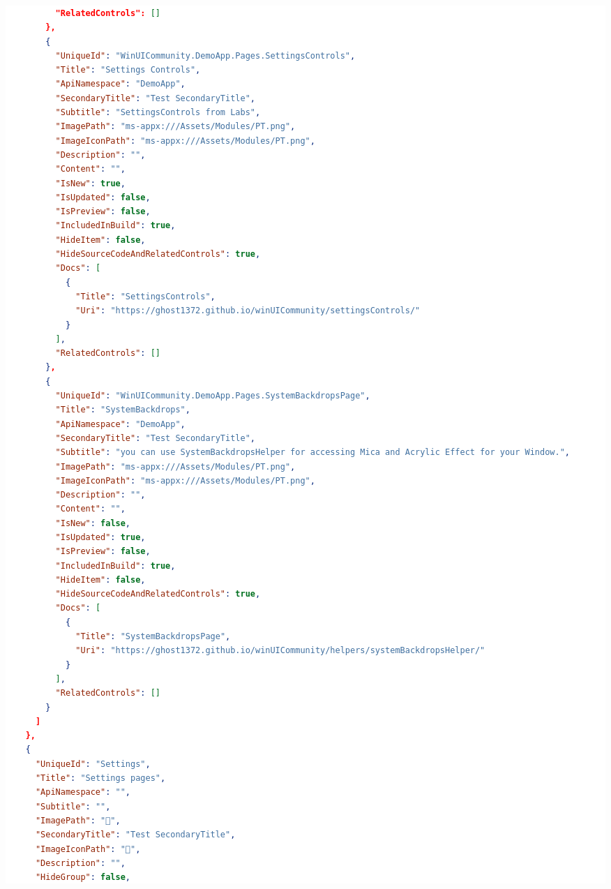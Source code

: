 ```json
          "RelatedControls": []
        },
        {
          "UniqueId": "WinUICommunity.DemoApp.Pages.SettingsControls",
          "Title": "Settings Controls",
          "ApiNamespace": "DemoApp",
          "SecondaryTitle": "Test SecondaryTitle",
          "Subtitle": "SettingsControls from Labs",
          "ImagePath": "ms-appx:///Assets/Modules/PT.png",
          "ImageIconPath": "ms-appx:///Assets/Modules/PT.png",
          "Description": "",
          "Content": "",
          "IsNew": true,
          "IsUpdated": false,
          "IsPreview": false,
          "IncludedInBuild": true,
          "HideItem": false,
          "HideSourceCodeAndRelatedControls": true,
          "Docs": [
            {
              "Title": "SettingsControls",
              "Uri": "https://ghost1372.github.io/winUICommunity/settingsControls/"
            }
          ],
          "RelatedControls": []
        },
        {
          "UniqueId": "WinUICommunity.DemoApp.Pages.SystemBackdropsPage",
          "Title": "SystemBackdrops",
          "ApiNamespace": "DemoApp",
          "SecondaryTitle": "Test SecondaryTitle",
          "Subtitle": "you can use SystemBackdropsHelper for accessing Mica and Acrylic Effect for your Window.",
          "ImagePath": "ms-appx:///Assets/Modules/PT.png",
          "ImageIconPath": "ms-appx:///Assets/Modules/PT.png",
          "Description": "",
          "Content": "",
          "IsNew": false,
          "IsUpdated": true,
          "IsPreview": false,
          "IncludedInBuild": true,
          "HideItem": false,
          "HideSourceCodeAndRelatedControls": true,
          "Docs": [
            {
              "Title": "SystemBackdropsPage",
              "Uri": "https://ghost1372.github.io/winUICommunity/helpers/systemBackdropsHelper/"
            }
          ],
          "RelatedControls": []
        }
      ]
    },
    {
      "UniqueId": "Settings",
      "Title": "Settings pages",
      "ApiNamespace": "",
      "Subtitle": "",
      "ImagePath": "",
      "SecondaryTitle": "Test SecondaryTitle",
      "ImageIconPath": "",
      "Description": "",
      "HideGroup": false,
```